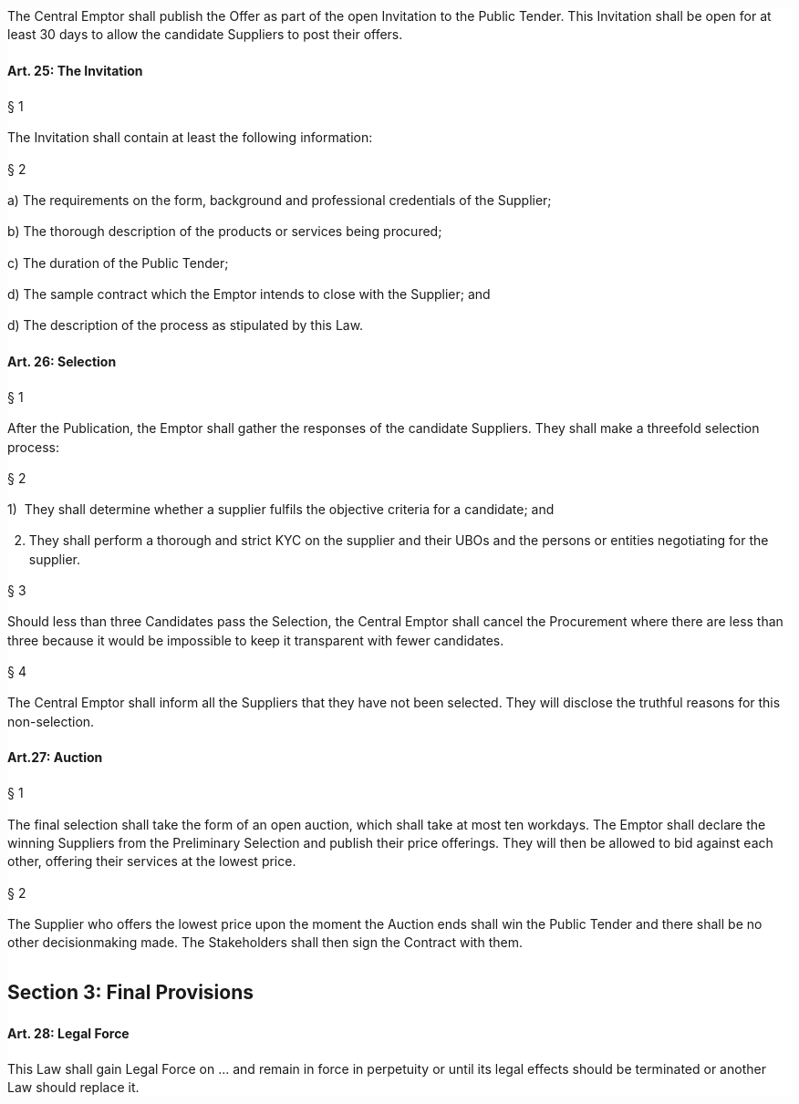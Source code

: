 The Central Emptor shall publish the Offer as part of the open Invitation to the Public Tender. This Invitation shall be open for at least 30 days to allow the candidate Suppliers to post their offers.

#### Art. 25: The Invitation

§ 1

The Invitation shall contain at least the following information:

§ 2

a) The requirements on the form, background and professional credentials of the Supplier;

b) The thorough description of the products or services being procured;

c) The duration of the Public Tender;

d) The sample contract which the Emptor intends to close with the Supplier; and

d) The description of the process as stipulated by this Law.

#### Art. 26: Selection

§ 1

After the Publication, the Emptor shall gather the responses of the candidate Suppliers. They shall make a threefold selection process:

§ 2

1)  They shall determine whether a supplier fulfils the objective criteria for a candidate; and

2) They shall perform a thorough and strict KYC on the supplier and their UBOs and the persons or entities negotiating for the supplier.

§ 3

Should less than three Candidates pass the Selection, the Central Emptor shall cancel the Procurement where there are less than three because it would be impossible to keep it transparent with fewer candidates. 

§ 4

The Central Emptor shall inform all the Suppliers that they have not been selected. They will disclose the truthful reasons for this non-selection.

#### Art.27: Auction

§ 1

The final selection shall take the form of an open auction, which shall take at most ten workdays. The Emptor shall declare the winning Suppliers from the Preliminary Selection and publish their price offerings. They will then be allowed to bid against each other, offering their services at the lowest price.

§ 2

The Supplier who offers the lowest price upon the moment the Auction ends shall win the Public Tender and there shall be no other decisionmaking made. The Stakeholders shall then sign the Contract with them.

## Section 3: Final Provisions

#### Art. 28: Legal Force

This Law shall gain Legal Force on ... and remain in force in perpetuity or until its legal effects should be terminated or another Law should replace it.
